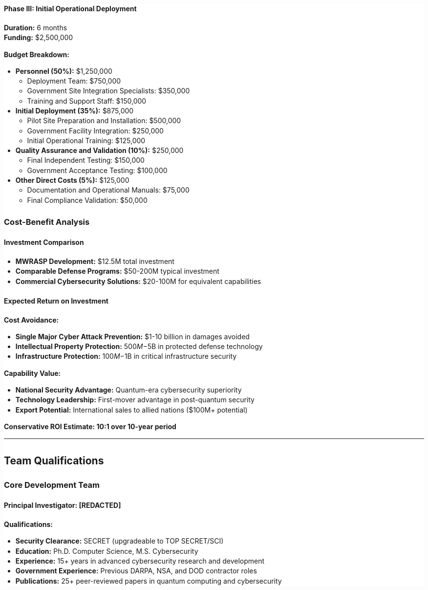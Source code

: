 #### Phase III: Initial Operational Deployment
**Duration:** 6 months  
**Funding:** $2,500,000

**Budget Breakdown:**
- **Personnel (50%):** $1,250,000
  - Deployment Team: $750,000
  - Government Site Integration Specialists: $350,000
  - Training and Support Staff: $150,000
- **Initial Deployment (35%):** $875,000
  - Pilot Site Preparation and Installation: $500,000
  - Government Facility Integration: $250,000
  - Initial Operational Training: $125,000
- **Quality Assurance and Validation (10%):** $250,000
  - Final Independent Testing: $150,000
  - Government Acceptance Testing: $100,000
- **Other Direct Costs (5%):** $125,000
  - Documentation and Operational Manuals: $75,000
  - Final Compliance Validation: $50,000

### Cost-Benefit Analysis

#### Investment Comparison
- **MWRASP Development:** $12.5M total investment
- **Comparable Defense Programs:** $50-200M typical investment
- **Commercial Cybersecurity Solutions:** $20-100M for equivalent capabilities

#### Expected Return on Investment

**Cost Avoidance:**
- **Single Major Cyber Attack Prevention:** $1-10 billion in damages avoided
- **Intellectual Property Protection:** $500M-$5B in protected defense technology
- **Infrastructure Protection:** $100M-$1B in critical infrastructure security

**Capability Value:**
- **National Security Advantage:** Quantum-era cybersecurity superiority
- **Technology Leadership:** First-mover advantage in post-quantum security
- **Export Potential:** International sales to allied nations ($100M+ potential)

**Conservative ROI Estimate: 10:1 over 10-year period**

---

## Team Qualifications

### Core Development Team

#### Principal Investigator: [REDACTED]
**Qualifications:**
- **Security Clearance:** SECRET (upgradeable to TOP SECRET/SCI)
- **Education:** Ph.D. Computer Science, M.S. Cybersecurity
- **Experience:** 15+ years in advanced cybersecurity research and development
- **Government Experience:** Previous DARPA, NSA, and DOD contractor roles
- **Publications:** 25+ peer-reviewed papers in quantum computing and cybersecurity
